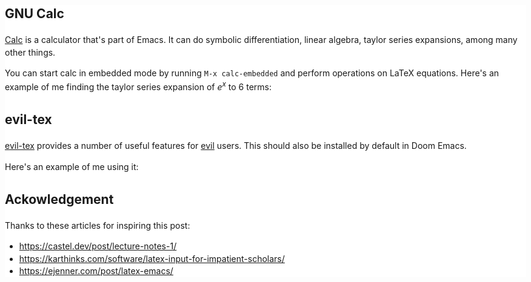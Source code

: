 ## GNU Calc

[Calc](https://www.gnu.org/savannah-checkouts/gnu/emacs/manual/html_node/calc/index.html#SEC_Contents) is a calculator that's part of Emacs.
It can do symbolic differentiation, linear algebra, taylor series expansions, among many other things.

You can start calc in embedded mode by running `M-x calc-embedded` and perform operations on LaTeX equations.
Here's an example of me finding the taylor series expansion of _e<sup>x</sup>_ to 6 terms:

<video autoplay loop muted playsinline width="100%">
  <source src="gnu-calc.webm" type="video/webm">
  <source src="gnu-calc.mp4" type="video/mp4">
  Your browser does not support the video tag or the file format of this video.
</video>

## evil-tex

[evil-tex](https://github.com/iyefrat/evil-tex) provides a number of useful features for [evil](https://github.com/emacs-evil/evil) users.
This should also be installed by default in Doom Emacs.

Here's an example of me using it:

<video autoplay loop muted playsinline width="100%">
  <source src="evil-tex.webm" type="video/webm">
  <source src="evil-tex.mp4" type="video/mp4">
  Your browser does not support the video tag or the file format of this video.
</video>

## Ackowledgement

Thanks to these articles for inspiring this post:

- <https://castel.dev/post/lecture-notes-1/>
- <https://karthinks.com/software/latex-input-for-impatient-scholars/>
- <https://ejenner.com/post/latex-emacs/>
